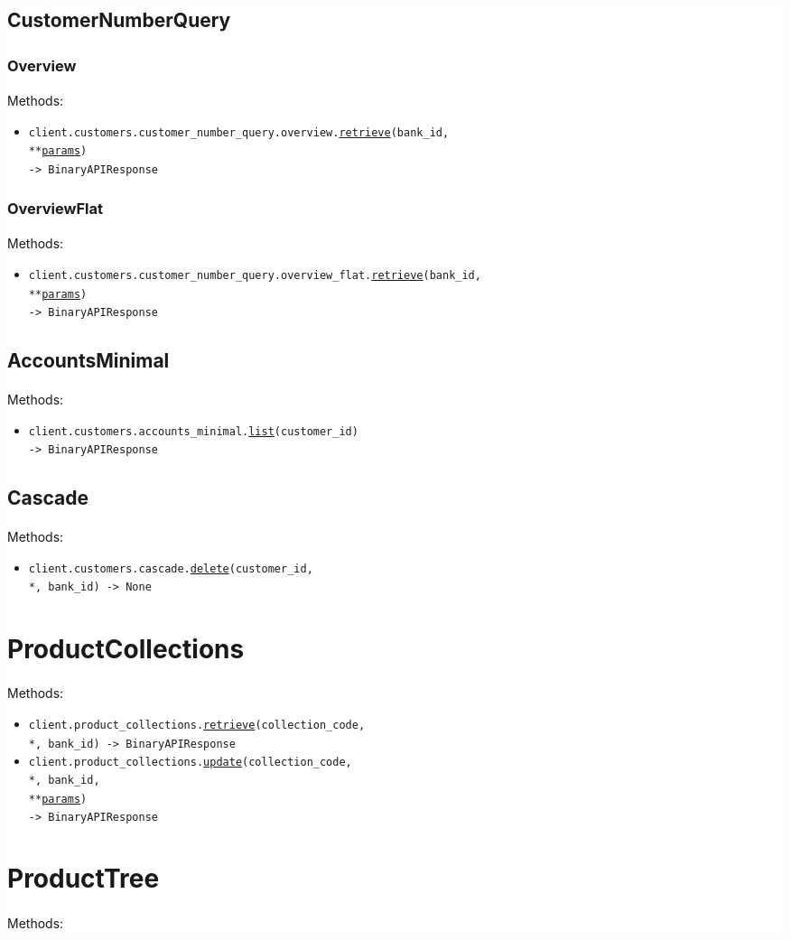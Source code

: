 ## CustomerNumberQuery

### Overview

Methods:

- <code title="post /obp/v5.1.0/banks/{BANK_ID}/customers/customer-number-query/overview">client.customers.customer_number_query.overview.<a href="./src/obp_api/resources/customers/customer_number_query/overview.py">retrieve</a>(bank_id, \*\*<a href="src/obp_api/types/customers/customer_number_query/overview_retrieve_params.py">params</a>) -> BinaryAPIResponse</code>

### OverviewFlat

Methods:

- <code title="post /obp/v5.1.0/banks/{BANK_ID}/customers/customer-number-query/overview-flat">client.customers.customer_number_query.overview_flat.<a href="./src/obp_api/resources/customers/customer_number_query/overview_flat.py">retrieve</a>(bank_id, \*\*<a href="src/obp_api/types/customers/customer_number_query/overview_flat_retrieve_params.py">params</a>) -> BinaryAPIResponse</code>

## AccountsMinimal

Methods:

- <code title="get /obp/v5.1.0/customers/{CUSTOMER_ID}/accounts-minimal">client.customers.accounts_minimal.<a href="./src/obp_api/resources/customers/accounts_minimal.py">list</a>(customer_id) -> BinaryAPIResponse</code>

## Cascade

Methods:

- <code title="delete /obp/v5.1.0/management/cascading/banks/{BANK_ID}/customers/{CUSTOMER_ID}">client.customers.cascade.<a href="./src/obp_api/resources/customers/cascade.py">delete</a>(customer_id, \*, bank_id) -> None</code>

# ProductCollections

Methods:

- <code title="get /obp/v5.1.0/banks/{BANK_ID}/product-collections/{COLLECTION_CODE}">client.product_collections.<a href="./src/obp_api/resources/product_collections.py">retrieve</a>(collection_code, \*, bank_id) -> BinaryAPIResponse</code>
- <code title="put /obp/v5.1.0/banks/{BANK_ID}/product-collections/{COLLECTION_CODE}">client.product_collections.<a href="./src/obp_api/resources/product_collections.py">update</a>(collection_code, \*, bank_id, \*\*<a href="src/obp_api/types/product_collection_update_params.py">params</a>) -> BinaryAPIResponse</code>

# ProductTree

Methods:
